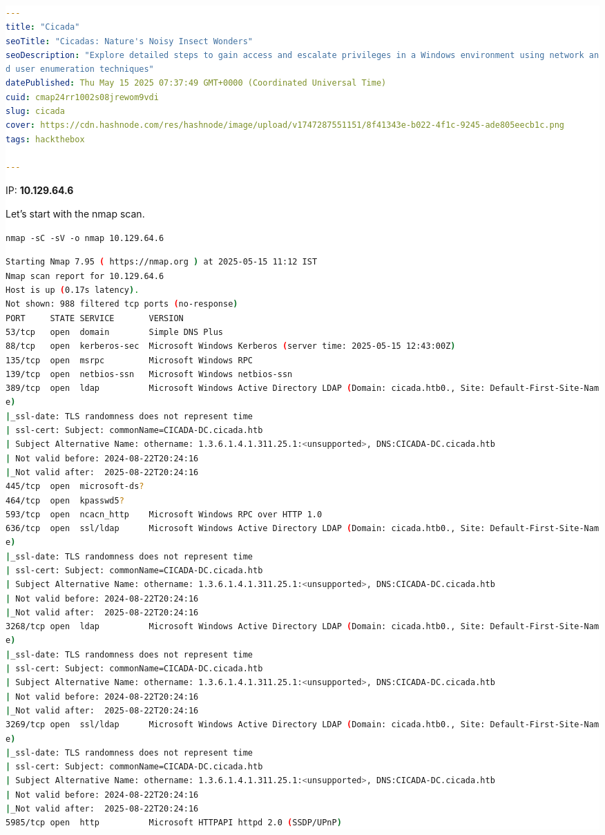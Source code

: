 ```yaml
---
title: "Cicada"
seoTitle: "Cicadas: Nature's Noisy Insect Wonders"
seoDescription: "Explore detailed steps to gain access and escalate privileges in a Windows environment using network and user enumeration techniques"
datePublished: Thu May 15 2025 07:37:49 GMT+0000 (Coordinated Universal Time)
cuid: cmap24rr1002s08jrewom9vdi
slug: cicada
cover: https://cdn.hashnode.com/res/hashnode/image/upload/v1747287551151/8f41343e-b022-4f1c-9245-ade805eecb1c.png
tags: hackthebox

---
```


IP: **10.129.64.6**

Let’s start with the nmap scan.

```apache
nmap -sC -sV -o nmap 10.129.64.6
```

```bash
Starting Nmap 7.95 ( https://nmap.org ) at 2025-05-15 11:12 IST
Nmap scan report for 10.129.64.6
Host is up (0.17s latency).
Not shown: 988 filtered tcp ports (no-response)
PORT     STATE SERVICE       VERSION
53/tcp   open  domain        Simple DNS Plus
88/tcp   open  kerberos-sec  Microsoft Windows Kerberos (server time: 2025-05-15 12:43:00Z)
135/tcp  open  msrpc         Microsoft Windows RPC
139/tcp  open  netbios-ssn   Microsoft Windows netbios-ssn
389/tcp  open  ldap          Microsoft Windows Active Directory LDAP (Domain: cicada.htb0., Site: Default-First-Site-Name)
|_ssl-date: TLS randomness does not represent time
| ssl-cert: Subject: commonName=CICADA-DC.cicada.htb
| Subject Alternative Name: othername: 1.3.6.1.4.1.311.25.1:<unsupported>, DNS:CICADA-DC.cicada.htb
| Not valid before: 2024-08-22T20:24:16
|_Not valid after:  2025-08-22T20:24:16
445/tcp  open  microsoft-ds?
464/tcp  open  kpasswd5?
593/tcp  open  ncacn_http    Microsoft Windows RPC over HTTP 1.0
636/tcp  open  ssl/ldap      Microsoft Windows Active Directory LDAP (Domain: cicada.htb0., Site: Default-First-Site-Name)
|_ssl-date: TLS randomness does not represent time
| ssl-cert: Subject: commonName=CICADA-DC.cicada.htb
| Subject Alternative Name: othername: 1.3.6.1.4.1.311.25.1:<unsupported>, DNS:CICADA-DC.cicada.htb
| Not valid before: 2024-08-22T20:24:16
|_Not valid after:  2025-08-22T20:24:16
3268/tcp open  ldap          Microsoft Windows Active Directory LDAP (Domain: cicada.htb0., Site: Default-First-Site-Name)
|_ssl-date: TLS randomness does not represent time
| ssl-cert: Subject: commonName=CICADA-DC.cicada.htb
| Subject Alternative Name: othername: 1.3.6.1.4.1.311.25.1:<unsupported>, DNS:CICADA-DC.cicada.htb
| Not valid before: 2024-08-22T20:24:16
|_Not valid after:  2025-08-22T20:24:16
3269/tcp open  ssl/ldap      Microsoft Windows Active Directory LDAP (Domain: cicada.htb0., Site: Default-First-Site-Name)
|_ssl-date: TLS randomness does not represent time
| ssl-cert: Subject: commonName=CICADA-DC.cicada.htb
| Subject Alternative Name: othername: 1.3.6.1.4.1.311.25.1:<unsupported>, DNS:CICADA-DC.cicada.htb
| Not valid before: 2024-08-22T20:24:16
|_Not valid after:  2025-08-22T20:24:16
5985/tcp open  http          Microsoft HTTPAPI httpd 2.0 (SSDP/UPnP)
```